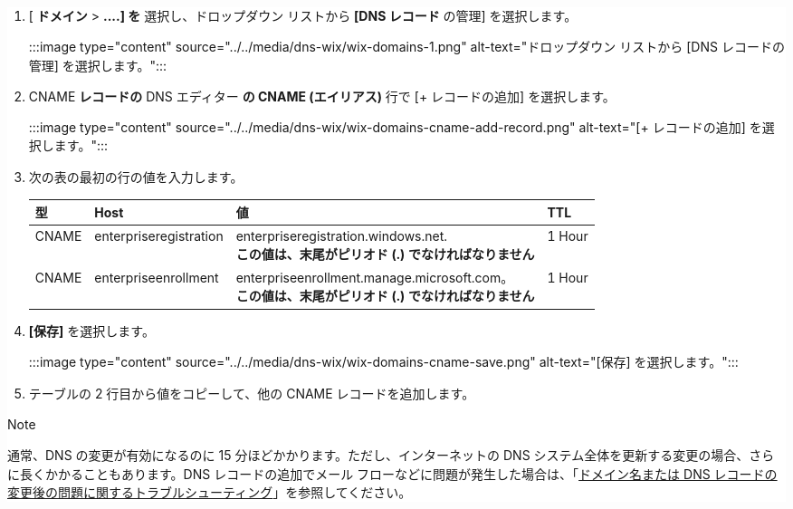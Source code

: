 1. [ **ドメイン** \> **....] を** 選択し、ドロップダウン リストから **[DNS レコード** の管理] を選択します。

   :::image type="content" source="../../media/dns-wix/wix-domains-1.png" alt-text="ドロップダウン リストから [DNS レコードの管理] を選択します。":::

1. CNAME **レコードの** DNS エディター **の CNAME (エイリアス)** 行で [+ レコードの追加] を選択します。

   :::image type="content" source="../../media/dns-wix/wix-domains-cname-add-record.png" alt-text="[+ レコードの追加] を選択します。":::

1. 次の表の最初の行の値を入力します。

    |型|Host|値|TTL|
    |---|---|---|---|
    |CNAME|enterpriseregistration|enterpriseregistration.windows.net. <br/> **この値は、末尾がピリオド (.) でなければなりません**|1 Hour|
    |CNAME|enterpriseenrollment|enterpriseenrollment.manage.microsoft.com。 <br/> **この値は、末尾がピリオド (.) でなければなりません**|1 Hour|

1. **[保存]** を選択します。

   :::image type="content" source="../../media/dns-wix/wix-domains-cname-save.png" alt-text="[保存] を選択します。":::

1. テーブルの 2 行目から値をコピーして、他の CNAME レコードを追加します。

> [!NOTE]
> 通常、DNS の変更が有効になるのに 15 分ほどかかります。ただし、インターネットの DNS システム全体を更新する変更の場合、さらに長くかかることもあります。DNS レコードの追加でメール フローなどに問題が発生した場合は、「[ドメイン名または DNS レコードの変更後の問題に関するトラブルシューティング](../get-help-with-domains/find-and-fix-issues.md)」を参照してください。
